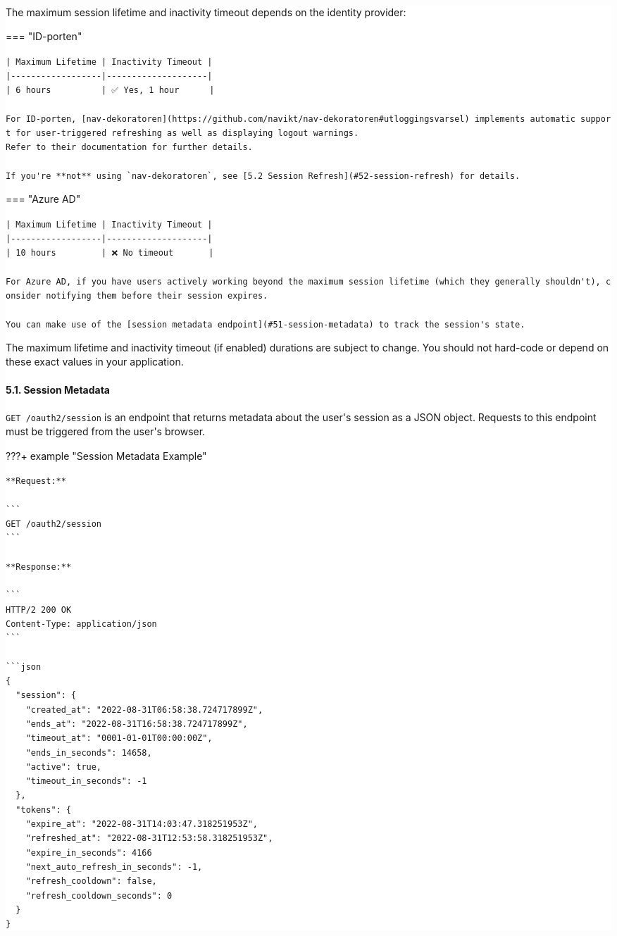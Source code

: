 The maximum session lifetime and inactivity timeout depends on the identity provider:

=== "ID-porten"
            
    | Maximum Lifetime | Inactivity Timeout |
    |------------------|--------------------|
    | 6 hours          | ✅ Yes, 1 hour      |
    
    For ID-porten, [nav-dekoratoren](https://github.com/navikt/nav-dekoratoren#utloggingsvarsel) implements automatic support for user-triggered refreshing as well as displaying logout warnings.
    Refer to their documentation for further details.

    If you're **not** using `nav-dekoratoren`, see [5.2 Session Refresh](#52-session-refresh) for details.

=== "Azure AD"

    | Maximum Lifetime | Inactivity Timeout |
    |------------------|--------------------|
    | 10 hours         | ❌ No timeout       |

    For Azure AD, if you have users actively working beyond the maximum session lifetime (which they generally shouldn't), consider notifying them before their session expires.
    
    You can make use of the [session metadata endpoint](#51-session-metadata) to track the session's state.

The maximum lifetime and inactivity timeout (if enabled) durations are subject to change. You should not hard-code or depend on these exact values in your application.

#### 5.1. Session Metadata

`GET /oauth2/session` is an endpoint that returns metadata about the user's session as a JSON object.
Requests to this endpoint must be triggered from the user's browser.

???+ example "Session Metadata Example"

    **Request:**

    ```
    GET /oauth2/session
    ```
    
    **Response:**
    
    ```
    HTTP/2 200 OK
    Content-Type: application/json
    ```

    ```json
    {
      "session": {
        "created_at": "2022-08-31T06:58:38.724717899Z", 
        "ends_at": "2022-08-31T16:58:38.724717899Z",
        "timeout_at": "0001-01-01T00:00:00Z",
        "ends_in_seconds": 14658,
        "active": true,
        "timeout_in_seconds": -1
      },
      "tokens": {
        "expire_at": "2022-08-31T14:03:47.318251953Z",
        "refreshed_at": "2022-08-31T12:53:58.318251953Z",
        "expire_in_seconds": 4166
        "next_auto_refresh_in_seconds": -1,
        "refresh_cooldown": false,
        "refresh_cooldown_seconds": 0
      }
    }